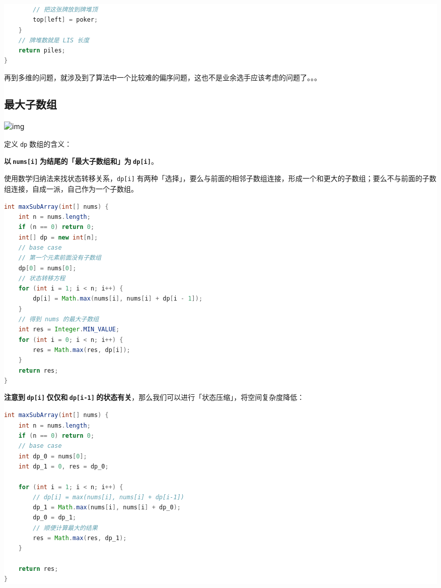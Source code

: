 ```java
        // 把这张牌放到牌堆顶
        top[left] = poker;
    }
    // 牌堆数就是 LIS 长度
    return piles;
}
```

再到多维的问题，就涉及到了算法中一个比较难的偏序问题，这也不是业余选手应该考虑的问题了。。。

## 最大子数组

![img](https://gitee.com/cao_ziqiang/img/raw/master/20210908164402.jpeg)

定义 `dp` 数组的含义：

**以 `nums[i]` 为结尾的「最大子数组和」为 `dp[i]`**。

使用数学归纳法来找状态转移关系，`dp[i]` 有两种「选择」，要么与前面的相邻子数组连接，形成一个和更大的子数组；要么不与前面的子数组连接，自成一派，自己作为一个子数组。

```java
int maxSubArray(int[] nums) {
    int n = nums.length;
    if (n == 0) return 0;
    int[] dp = new int[n];
    // base case
    // 第一个元素前面没有子数组
    dp[0] = nums[0];
    // 状态转移方程
    for (int i = 1; i < n; i++) {
        dp[i] = Math.max(nums[i], nums[i] + dp[i - 1]);
    }
    // 得到 nums 的最大子数组
    int res = Integer.MIN_VALUE;
    for (int i = 0; i < n; i++) {
        res = Math.max(res, dp[i]);
    }
    return res;
}
```

**注意到 `dp[i]` 仅仅和 `dp[i-1]` 的状态有关**，那么我们可以进行「状态压缩」，将空间复杂度降低：

```java
int maxSubArray(int[] nums) {
    int n = nums.length;
    if (n == 0) return 0;
    // base case
    int dp_0 = nums[0];
    int dp_1 = 0, res = dp_0;

    for (int i = 1; i < n; i++) {
        // dp[i] = max(nums[i], nums[i] + dp[i-1])
        dp_1 = Math.max(nums[i], nums[i] + dp_0);
        dp_0 = dp_1;
        // 顺便计算最大的结果
        res = Math.max(res, dp_1);
    }
    
    return res;
}
```
